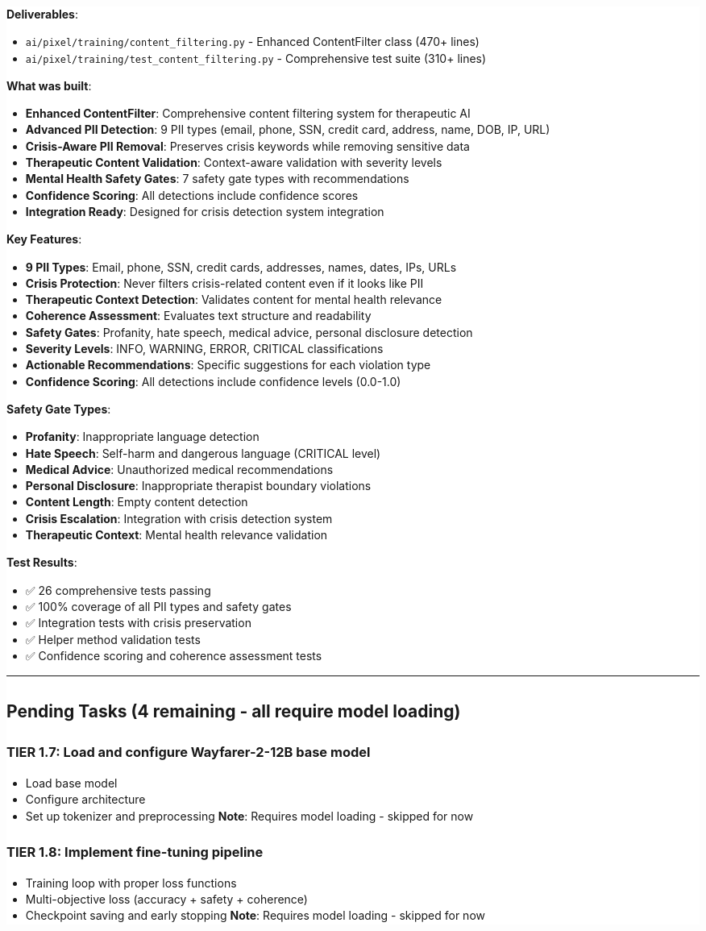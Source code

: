 **Deliverables**:
- `ai/pixel/training/content_filtering.py` - Enhanced ContentFilter class (470+ lines)
- `ai/pixel/training/test_content_filtering.py` - Comprehensive test suite (310+ lines)

**What was built**:
- **Enhanced ContentFilter**: Comprehensive content filtering system for therapeutic AI
- **Advanced PII Detection**: 9 PII types (email, phone, SSN, credit card, address, name, DOB, IP, URL)
- **Crisis-Aware PII Removal**: Preserves crisis keywords while removing sensitive data
- **Therapeutic Content Validation**: Context-aware validation with severity levels
- **Mental Health Safety Gates**: 7 safety gate types with recommendations
- **Confidence Scoring**: All detections include confidence scores
- **Integration Ready**: Designed for crisis detection system integration

**Key Features**:
- **9 PII Types**: Email, phone, SSN, credit cards, addresses, names, dates, IPs, URLs
- **Crisis Protection**: Never filters crisis-related content even if it looks like PII
- **Therapeutic Context Detection**: Validates content for mental health relevance
- **Coherence Assessment**: Evaluates text structure and readability
- **Safety Gates**: Profanity, hate speech, medical advice, personal disclosure detection
- **Severity Levels**: INFO, WARNING, ERROR, CRITICAL classifications
- **Actionable Recommendations**: Specific suggestions for each violation type
- **Confidence Scoring**: All detections include confidence levels (0.0-1.0)

**Safety Gate Types**:
- **Profanity**: Inappropriate language detection
- **Hate Speech**: Self-harm and dangerous language (CRITICAL level)
- **Medical Advice**: Unauthorized medical recommendations
- **Personal Disclosure**: Inappropriate therapist boundary violations
- **Content Length**: Empty content detection
- **Crisis Escalation**: Integration with crisis detection system
- **Therapeutic Context**: Mental health relevance validation

**Test Results**:
- ✅ 26 comprehensive tests passing
- ✅ 100% coverage of all PII types and safety gates
- ✅ Integration tests with crisis preservation
- ✅ Helper method validation tests
- ✅ Confidence scoring and coherence assessment tests

---

## Pending Tasks (4 remaining - all require model loading)

### TIER 1.7: Load and configure Wayfarer-2-12B base model
- Load base model
- Configure architecture
- Set up tokenizer and preprocessing
**Note**: Requires model loading - skipped for now

### TIER 1.8: Implement fine-tuning pipeline
- Training loop with proper loss functions
- Multi-objective loss (accuracy + safety + coherence)
- Checkpoint saving and early stopping
**Note**: Requires model loading - skipped for now
